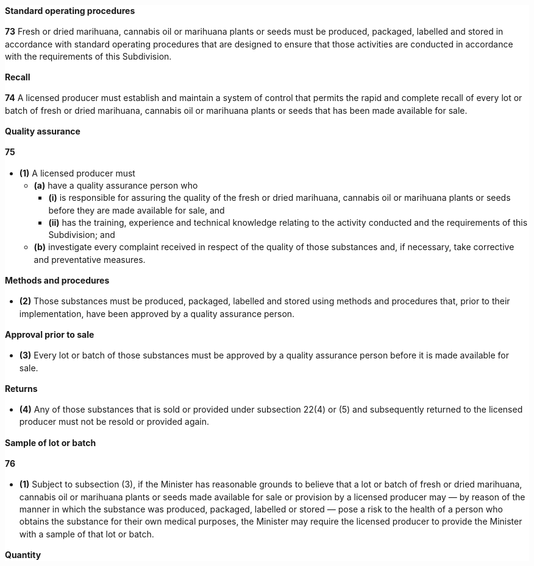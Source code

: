 

**Standard operating procedures**

**73** Fresh or dried marihuana, cannabis oil or marihuana plants or seeds must be produced, packaged, labelled and stored in accordance with standard operating procedures that are designed to ensure that those activities are conducted in accordance with the requirements of this Subdivision.




**Recall**

**74** A licensed producer must establish and maintain a system of control that permits the rapid and complete recall of every lot or batch of fresh or dried marihuana, cannabis oil or marihuana plants or seeds that has been made available for sale.




**Quality assurance**

**75** 

- **(1)** A licensed producer must
	- **(a)** have a quality assurance person who
		- **(i)** is responsible for assuring the quality of the fresh or dried marihuana, cannabis oil or marihuana plants or seeds before they are made available for sale, and
		- **(ii)** has the training, experience and technical knowledge relating to the activity conducted and the requirements of this Subdivision; and
	- **(b)** investigate every complaint received in respect of the quality of those substances and, if necessary, take corrective and preventative measures.

**Methods and procedures**

- **(2)** Those substances must be produced, packaged, labelled and stored using methods and procedures that, prior to their implementation, have been approved by a quality assurance person.

**Approval prior to sale**

- **(3)** Every lot or batch of those substances must be approved by a quality assurance person before it is made available for sale.

**Returns**

- **(4)** Any of those substances that is sold or provided under subsection 22(4) or (5) and subsequently returned to the licensed producer must not be resold or provided again.




**Sample of lot or batch**

**76** 

- **(1)** Subject to subsection (3), if the Minister has reasonable grounds to believe that a lot or batch of fresh or dried marihuana, cannabis oil or marihuana plants or seeds made available for sale or provision by a licensed producer may — by reason of the manner in which the substance was produced, packaged, labelled or stored — pose a risk to the health of a person who obtains the substance for their own medical purposes, the Minister may require the licensed producer to provide the Minister with a sample of that lot or batch.

**Quantity**
